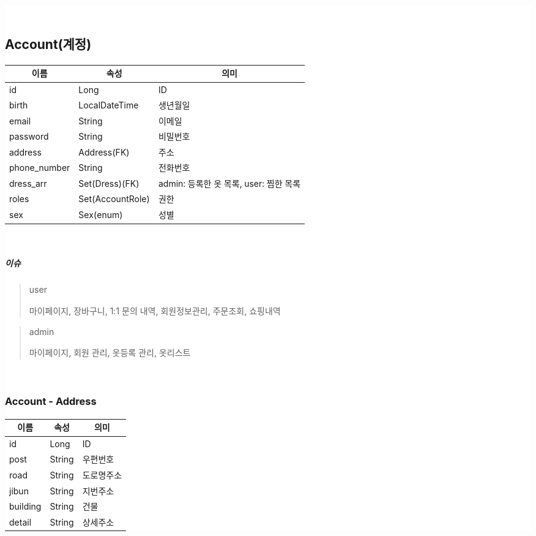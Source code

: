 <br/>

## Account(계정)

| 이름         | 속성             | 의미                                   |
| ------------ | ---------------- | -------------------------------------- |
| id           | Long             | ID                                     |
| birth        | LocalDateTime    | 생년월일                               |
| email        | String           | 이메일                                 |
| password     | String           | 비밀번호                               |
| address      | Address(FK)      | 주소                                   |
| phone_number | String           | 전화번호                               |
| dress_arr    | Set(Dress)(FK)   | admin: 등록한 옷 목록, user: 찜한 목록 |
| roles        | Set(AccountRole) | 권한                                   |
| sex          | Sex(enum)        | 성별                                   |

<br/>

##### 이슈

> user
>
> 마이페이지, 장바구니, 1:1 문의 내역, 회원정보관리, 주문조회, 쇼핑내역



> admin 
>
> 마이페이지, 회원 관리, 옷등록 관리, 옷리스트

<br/>



### Account - Address

| 이름     | 속성   | 의미       |
| -------- | ------ | ---------- |
| id       | Long   | ID         |
| post     | String | 우편번호   |
| road     | String | 도로명주소 |
| jibun    | String | 지번주소   |
| building | String | 건물       |
| detail   | String | 상세주소   |
